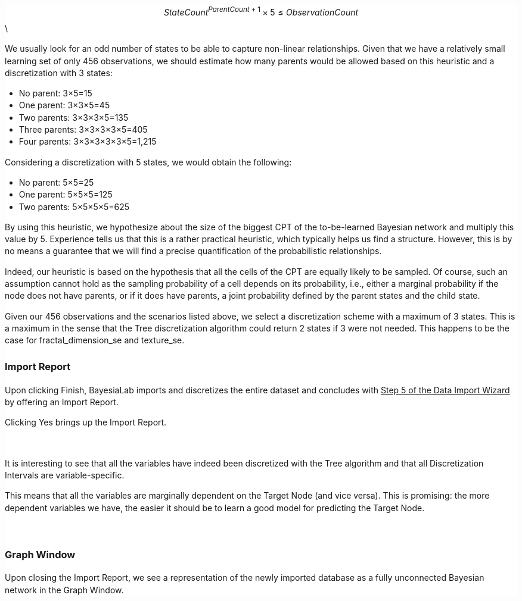 $$StateCoun{t^{ParentCount + 1}} \times 5 \le ObservationCount$$\


We usually look for an odd number of states to be able to capture non-linear relationships. Given that we have a relatively small learning set of only 456 observations, we should estimate how many parents would be allowed based on this heuristic and a discretization with 3 states:

* No parent: 3×5=15
* One parent: 3×3×5=45
* Two parents: 3×3×3×5=135
* Three parents: 3×3×3×3×5=405
* Four parents: 3×3×3×3×3×5=1,215

Considering a discretization with 5 states, we would obtain the following:

* No parent: 5×5=25
* One parent: 5×5×5=125
* Two parents: 5×5×5×5=625

By using this heuristic, we hypothesize about the size of the biggest CPT of the to-be-learned Bayesian network and multiply this value by 5. Experience tells us that this is a rather practical heuristic, which typically helps us find a structure. However, this is by no means a guarantee that we will find a precise quantification of the probabilistic relationships.

Indeed, our heuristic is based on the hypothesis that all the cells of the CPT are equally likely to be sampled. Of course, such an assumption cannot hold as the sampling probability of a cell depends on its probability, i.e., either a marginal probability if the node does not have parents, or if it does have parents, a joint probability defined by the parent states and the child state.

Given our 456 observations and the scenarios listed above, we select a discretization scheme with a maximum of 3 states. This is a maximum in the sense that the Tree discretization algorithm could return 2 states if 3 were not needed. This happens to be the case for fractal\_dimension\_se and texture\_se. &#x20;

### Import Report

Upon clicking Finish, BayesiaLab imports and discretizes the entire dataset and concludes with [Step 5 of the Data Import Wizard](../../user-guide/main-menu/data/open-data-source-data-import-wizard/step-5-import-report.md) by offering an Import Report.

Clicking Yes brings up the Import Report.

<figure><img src="https://bayesia.clickhelp.co/resources/Storage/bayesialab-knowledge-hub/E-Book/6-Supervised-Learning/OpenImportReport.png" alt=""><figcaption></figcaption></figure>

It is interesting to see that all the variables have indeed been discretized with the Tree algorithm and that all Discretization Intervals are variable-specific.

This means that all the variables are marginally dependent on the Target Node (and vice versa). This is promising: the more dependent variables we have, the easier it should be to learn a good model for predicting the Target Node.

<figure><img src="https://bayesia.clickhelp.co/resources/Storage/bayesialab-knowledge-hub/E-Book/6-Supervised-Learning/ImportReport.png" alt="" width="375"><figcaption></figcaption></figure>

### Graph Window&#x20;

Upon closing the Import Report, we see a representation of the newly imported database as a fully unconnected Bayesian network in the Graph Window.
